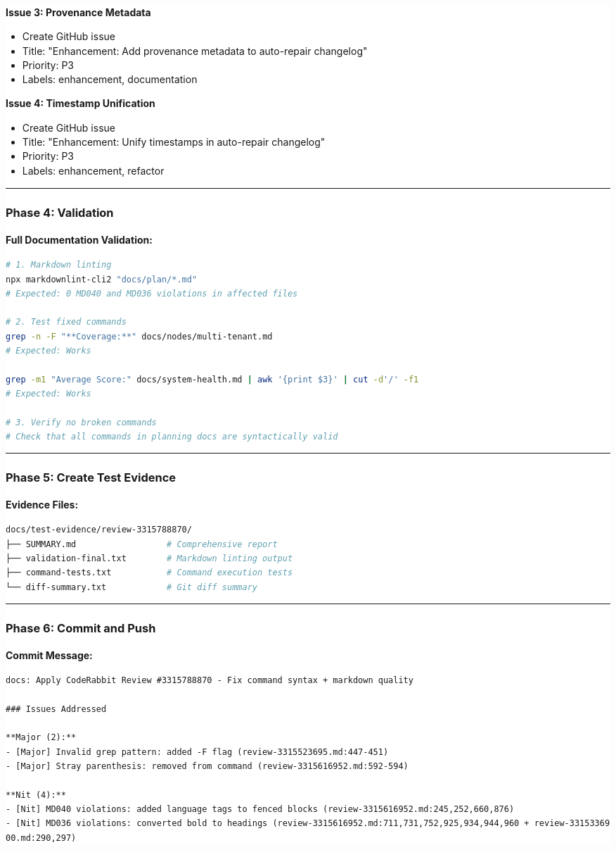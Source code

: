 **Issue 3: Provenance Metadata**
- Create GitHub issue
- Title: "Enhancement: Add provenance metadata to auto-repair changelog"
- Priority: P3
- Labels: enhancement, documentation

**Issue 4: Timestamp Unification**
- Create GitHub issue
- Title: "Enhancement: Unify timestamps in auto-repair changelog"
- Priority: P3
- Labels: enhancement, refactor

---

### Phase 4: Validation

**Full Documentation Validation:**
```bash
# 1. Markdown linting
npx markdownlint-cli2 "docs/plan/*.md"
# Expected: 0 MD040 and MD036 violations in affected files

# 2. Test fixed commands
grep -n -F "**Coverage:**" docs/nodes/multi-tenant.md
# Expected: Works

grep -m1 "Average Score:" docs/system-health.md | awk '{print $3}' | cut -d'/' -f1
# Expected: Works

# 3. Verify no broken commands
# Check that all commands in planning docs are syntactically valid
```

---

### Phase 5: Create Test Evidence

**Evidence Files:**
```bash
docs/test-evidence/review-3315788870/
├── SUMMARY.md                  # Comprehensive report
├── validation-final.txt        # Markdown linting output
├── command-tests.txt           # Command execution tests
└── diff-summary.txt            # Git diff summary
```

---

### Phase 6: Commit and Push

**Commit Message:**
```text
docs: Apply CodeRabbit Review #3315788870 - Fix command syntax + markdown quality

### Issues Addressed

**Major (2):**
- [Major] Invalid grep pattern: added -F flag (review-3315523695.md:447-451)
- [Major] Stray parenthesis: removed from command (review-3315616952.md:592-594)

**Nit (4):**
- [Nit] MD040 violations: added language tags to fenced blocks (review-3315616952.md:245,252,660,876)
- [Nit] MD036 violations: converted bold to headings (review-3315616952.md:711,731,752,925,934,944,960 + review-3315336900.md:290,297)

```